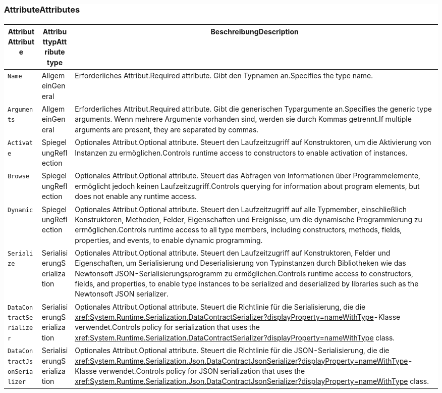 ### <a name="attributes"></a><span data-ttu-id="db53b-107">Attribute</span><span class="sxs-lookup"><span data-stu-id="db53b-107">Attributes</span></span>  
  
|<span data-ttu-id="db53b-108">Attribut</span><span class="sxs-lookup"><span data-stu-id="db53b-108">Attribute</span></span>|<span data-ttu-id="db53b-109">Attributtyp</span><span class="sxs-lookup"><span data-stu-id="db53b-109">Attribute type</span></span>|<span data-ttu-id="db53b-110">Beschreibung</span><span class="sxs-lookup"><span data-stu-id="db53b-110">Description</span></span>|  
|---------------|--------------------|-----------------|  
|`Name`|<span data-ttu-id="db53b-111">Allgemein</span><span class="sxs-lookup"><span data-stu-id="db53b-111">General</span></span>|<span data-ttu-id="db53b-112">Erforderliches Attribut.</span><span class="sxs-lookup"><span data-stu-id="db53b-112">Required attribute.</span></span> <span data-ttu-id="db53b-113">Gibt den Typnamen an.</span><span class="sxs-lookup"><span data-stu-id="db53b-113">Specifies the type name.</span></span>|  
|`Arguments`|<span data-ttu-id="db53b-114">Allgemein</span><span class="sxs-lookup"><span data-stu-id="db53b-114">General</span></span>|<span data-ttu-id="db53b-115">Erforderliches Attribut.</span><span class="sxs-lookup"><span data-stu-id="db53b-115">Required attribute.</span></span> <span data-ttu-id="db53b-116">Gibt die generischen Typargumente an.</span><span class="sxs-lookup"><span data-stu-id="db53b-116">Specifies the generic type arguments.</span></span> <span data-ttu-id="db53b-117">Wenn mehrere Argumente vorhanden sind, werden sie durch Kommas getrennt.</span><span class="sxs-lookup"><span data-stu-id="db53b-117">If multiple arguments are present, they are separated by commas.</span></span>|  
|`Activate`|<span data-ttu-id="db53b-118">Spiegelung</span><span class="sxs-lookup"><span data-stu-id="db53b-118">Reflection</span></span>|<span data-ttu-id="db53b-119">Optionales Attribut.</span><span class="sxs-lookup"><span data-stu-id="db53b-119">Optional attribute.</span></span> <span data-ttu-id="db53b-120">Steuert den Laufzeitzugriff auf Konstruktoren, um die Aktivierung von Instanzen zu ermöglichen.</span><span class="sxs-lookup"><span data-stu-id="db53b-120">Controls runtime access to constructors to enable activation of instances.</span></span>|  
|`Browse`|<span data-ttu-id="db53b-121">Spiegelung</span><span class="sxs-lookup"><span data-stu-id="db53b-121">Reflection</span></span>|<span data-ttu-id="db53b-122">Optionales Attribut.</span><span class="sxs-lookup"><span data-stu-id="db53b-122">Optional attribute.</span></span> <span data-ttu-id="db53b-123">Steuert das Abfragen von Informationen über Programmelemente, ermöglicht jedoch keinen Laufzeitzugriff.</span><span class="sxs-lookup"><span data-stu-id="db53b-123">Controls querying for information about program elements, but does not enable any runtime access.</span></span>|  
|`Dynamic`|<span data-ttu-id="db53b-124">Spiegelung</span><span class="sxs-lookup"><span data-stu-id="db53b-124">Reflection</span></span>|<span data-ttu-id="db53b-125">Optionales Attribut.</span><span class="sxs-lookup"><span data-stu-id="db53b-125">Optional attribute.</span></span> <span data-ttu-id="db53b-126">Steuert den Laufzeitzugriff auf alle Typmember, einschließlich Konstruktoren, Methoden, Felder, Eigenschaften und Ereignisse, um die dynamische Programmierung zu ermöglichen.</span><span class="sxs-lookup"><span data-stu-id="db53b-126">Controls runtime access to all type members, including constructors, methods, fields, properties, and events, to enable dynamic programming.</span></span>|  
|`Serialize`|<span data-ttu-id="db53b-127">Serialisierung</span><span class="sxs-lookup"><span data-stu-id="db53b-127">Serialization</span></span>|<span data-ttu-id="db53b-128">Optionales Attribut.</span><span class="sxs-lookup"><span data-stu-id="db53b-128">Optional attribute.</span></span> <span data-ttu-id="db53b-129">Steuert den Laufzeitzugriff auf Konstruktoren, Felder und Eigenschaften, um Serialisierung und Deserialisierung von Typinstanzen durch Bibliotheken wie das Newtonsoft JSON-Serialisierungsprogramm zu ermöglichen.</span><span class="sxs-lookup"><span data-stu-id="db53b-129">Controls runtime access to constructors, fields, and properties, to enable type instances to be serialized and deserialized by libraries such as the Newtonsoft JSON serializer.</span></span>|  
|`DataContractSerializer`|<span data-ttu-id="db53b-130">Serialisierung</span><span class="sxs-lookup"><span data-stu-id="db53b-130">Serialization</span></span>|<span data-ttu-id="db53b-131">Optionales Attribut.</span><span class="sxs-lookup"><span data-stu-id="db53b-131">Optional attribute.</span></span> <span data-ttu-id="db53b-132">Steuert die Richtlinie für die Serialisierung, die die <xref:System.Runtime.Serialization.DataContractSerializer?displayProperty=nameWithType>-Klasse verwendet.</span><span class="sxs-lookup"><span data-stu-id="db53b-132">Controls policy for serialization that uses the <xref:System.Runtime.Serialization.DataContractSerializer?displayProperty=nameWithType> class.</span></span>|  
|`DataContractJsonSerializer`|<span data-ttu-id="db53b-133">Serialisierung</span><span class="sxs-lookup"><span data-stu-id="db53b-133">Serialization</span></span>|<span data-ttu-id="db53b-134">Optionales Attribut.</span><span class="sxs-lookup"><span data-stu-id="db53b-134">Optional attribute.</span></span> <span data-ttu-id="db53b-135">Steuert die Richtlinie für die JSON-Serialisierung, die die <xref:System.Runtime.Serialization.Json.DataContractJsonSerializer?displayProperty=nameWithType>-Klasse verwendet.</span><span class="sxs-lookup"><span data-stu-id="db53b-135">Controls policy for JSON serialization that uses the <xref:System.Runtime.Serialization.Json.DataContractJsonSerializer?displayProperty=nameWithType> class.</span></span>|  